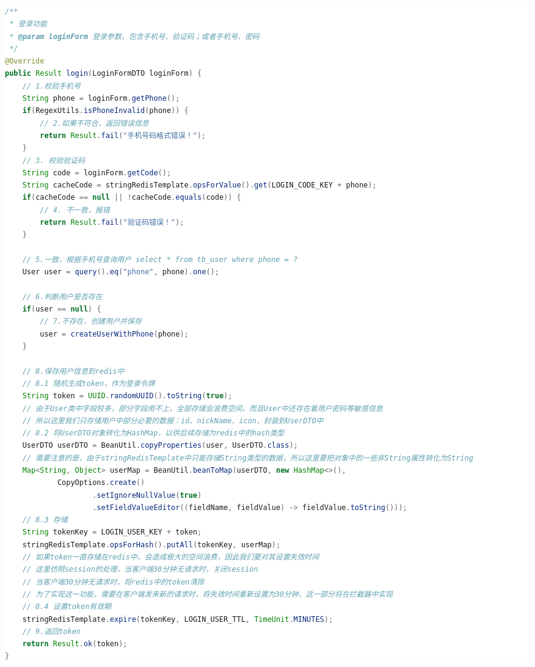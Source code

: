 ```java
/**
 * 登录功能
 * @param loginForm 登录参数，包含手机号、验证码；或者手机号、密码
 */
@Override
public Result login(LoginFormDTO loginForm) {
    // 1.校验手机号
    String phone = loginForm.getPhone();
    if(RegexUtils.isPhoneInvalid(phone)) {
        // 2.如果不符合，返回错误信息
        return Result.fail("手机号码格式错误！");
    }
    // 3. 校验验证码
    String code = loginForm.getCode();
    String cacheCode = stringRedisTemplate.opsForValue().get(LOGIN_CODE_KEY + phone);
    if(cacheCode == null || !cacheCode.equals(code)) {
        // 4. 不一致，报错
        return Result.fail("验证码错误！");
    }

    // 5.一致，根据手机号查询用户 select * from tb_user where phone = ?
    User user = query().eq("phone", phone).one();

    // 6.判断用户是否存在
    if(user == null) {
        // 7.不存在，创建用户并保存
        user = createUserWithPhone(phone);
    }

    // 8.保存用户信息到redis中
    // 8.1 随机生成token，作为登录令牌
    String token = UUID.randomUUID().toString(true);
    // 由于User类中字段较多，部分字段用不上，全部存储会浪费空间，而且User中还存在着用户密码等敏感信息
    // 所以这里我们只存储用户中部分必要的数据：id、nickName、icon，封装到UserDTO中
    // 8.2 将UserDTO对象转化为HashMap，以供后续存储为redis中的hash类型
    UserDTO userDTO = BeanUtil.copyProperties(user, UserDTO.class);
    // 需要注意的是，由于stringRedisTemplate中只能存储String类型的数据，所以这里要把对象中的一些非String属性转化为String
    Map<String, Object> userMap = BeanUtil.beanToMap(userDTO, new HashMap<>(),
            CopyOptions.create()
                    .setIgnoreNullValue(true)
                    .setFieldValueEditor((fieldName, fieldValue) -> fieldValue.toString()));
    // 8.3 存储
    String tokenKey = LOGIN_USER_KEY + token;
    stringRedisTemplate.opsForHash().putAll(tokenKey, userMap);
    // 如果token一直存储在redis中，会造成极大的空间浪费，因此我们要对其设置失效时间
    // 这里仿照session的处理，当客户端30分钟无请求时，关闭session
    // 当客户端30分钟无请求时，将redis中的token清除
    // 为了实现这一功能，需要在客户端发来新的请求时，将失效时间重新设置为30分钟，这一部分将在拦截器中实现
    // 8.4 设置token有效期
    stringRedisTemplate.expire(tokenKey, LOGIN_USER_TTL, TimeUnit.MINUTES);
    // 9.返回token
    return Result.ok(token);
}
```
